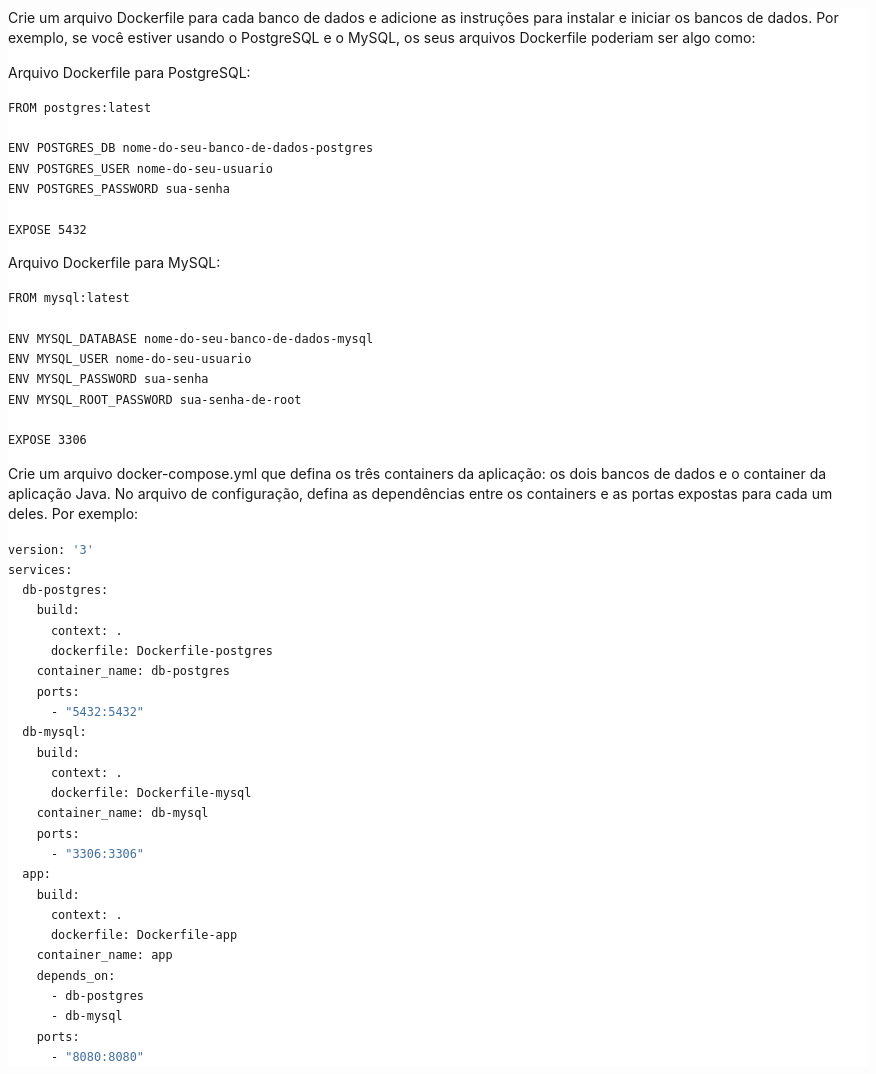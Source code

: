 Crie um arquivo Dockerfile para cada banco de dados e adicione as instruções para instalar e iniciar os bancos de dados. Por exemplo, se você estiver usando o PostgreSQL e o MySQL, os seus arquivos Dockerfile poderiam ser algo como:

Arquivo Dockerfile para PostgreSQL:

```
FROM postgres:latest

ENV POSTGRES_DB nome-do-seu-banco-de-dados-postgres
ENV POSTGRES_USER nome-do-seu-usuario
ENV POSTGRES_PASSWORD sua-senha

EXPOSE 5432

```

Arquivo Dockerfile para MySQL:

```
FROM mysql:latest

ENV MYSQL_DATABASE nome-do-seu-banco-de-dados-mysql
ENV MYSQL_USER nome-do-seu-usuario
ENV MYSQL_PASSWORD sua-senha
ENV MYSQL_ROOT_PASSWORD sua-senha-de-root

EXPOSE 3306

```

Crie um arquivo docker-compose.yml que defina os três containers da aplicação: os dois bancos de dados e o container da aplicação Java. No arquivo de configuração, defina as dependências entre os containers e as portas expostas para cada um deles. Por exemplo:

```dockerfile
version: '3'
services:
  db-postgres:
    build:
      context: .
      dockerfile: Dockerfile-postgres
    container_name: db-postgres
    ports:
      - "5432:5432"
  db-mysql:
    build:
      context: .
      dockerfile: Dockerfile-mysql
    container_name: db-mysql
    ports:
      - "3306:3306"
  app:
    build:
      context: .
      dockerfile: Dockerfile-app
    container_name: app
    depends_on:
      - db-postgres
      - db-mysql
    ports:
      - "8080:8080"

```
